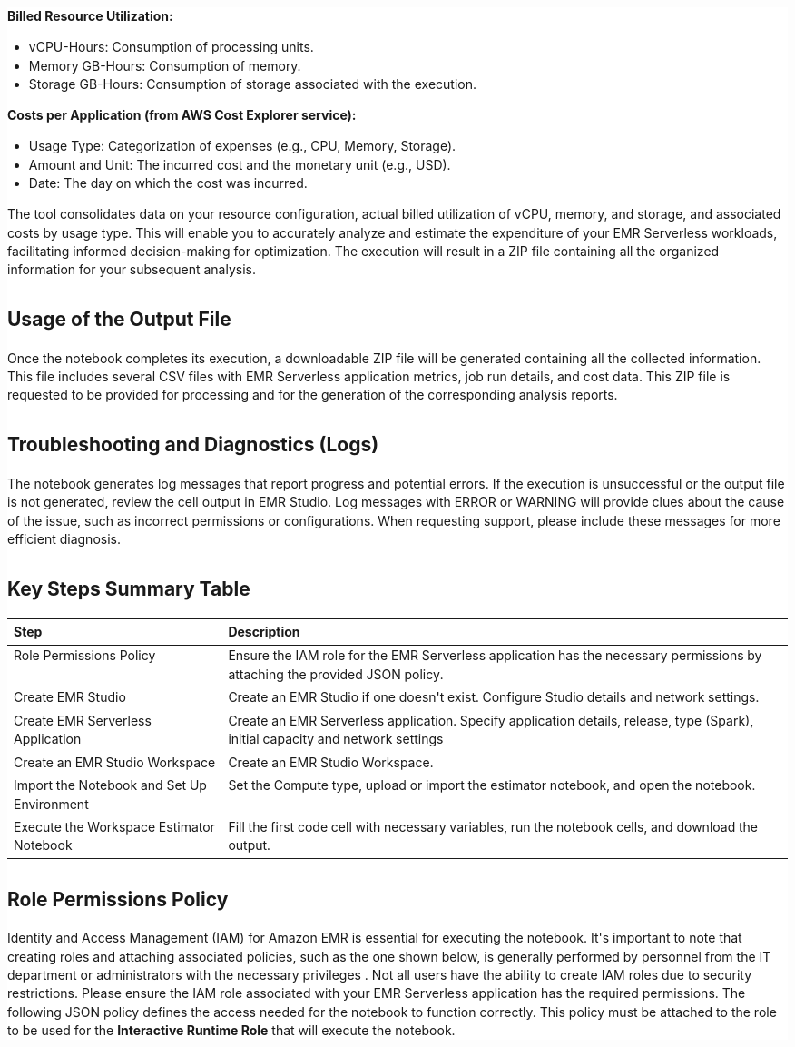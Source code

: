 **Billed Resource Utilization:**
* vCPU-Hours: Consumption of processing units.
* Memory GB-Hours: Consumption of memory.
* Storage GB-Hours: Consumption of storage associated with the execution.

**Costs per Application (from AWS Cost Explorer service):**
* Usage Type: Categorization of expenses (e.g., CPU, Memory, Storage).
* Amount and Unit: The incurred cost and the monetary unit (e.g., USD).
* Date: The day on which the cost was incurred.

The tool consolidates data on your resource configuration, actual billed utilization of vCPU, memory, and storage, and associated costs by usage type. This will enable you to accurately analyze and estimate the expenditure of your EMR Serverless workloads, facilitating informed decision-making for optimization. The execution will result in a ZIP file containing all the organized information for your subsequent analysis.

## Usage of the Output File
Once the notebook completes its execution, a downloadable ZIP file will be generated containing all the collected information. This file includes several CSV files with EMR Serverless application metrics, job run details, and cost data. This ZIP file is requested to be provided for processing and for the generation of the corresponding analysis reports.

## Troubleshooting and Diagnostics (Logs)
The notebook generates log messages that report progress and potential errors. If the execution is unsuccessful or the output file is not generated, review the cell output in EMR Studio. Log messages with ERROR or WARNING will provide clues about the cause of the issue, such as incorrect permissions or configurations. When requesting support, please include these messages for more efficient diagnosis.

## Key Steps Summary Table

| Step                               | Description                                                                                                                                                                                          |
| :--------------------------------- | :--------------------------------------------------------------------------------------------------------------------------------------------------------------------------------------------------- |
| Role Permissions Policy            | Ensure the IAM role for the EMR Serverless application has the necessary permissions by attaching the provided JSON policy.                                                               |
| Create EMR Studio                  | Create an EMR Studio if one doesn't exist. Configure Studio details and network settings.                                                                                                 |
| Create EMR Serverless Application  | Create an EMR Serverless application. Specify application details, release, type (Spark), initial capacity and network settings                                                        |
| Create an EMR Studio Workspace     | Create an EMR Studio Workspace.                                                                                                                                                           |
| Import the Notebook and Set Up Environment | Set the Compute type, upload or import the estimator notebook, and open the notebook.                                                                                                 |
| Execute the Workspace Estimator Notebook | Fill the first code cell with necessary variables, run the notebook cells, and download the output.                                                                                   |

## Role Permissions Policy
Identity and Access Management (IAM) for Amazon EMR is essential for executing the notebook. It's important to note that creating roles and attaching associated policies, such as the one shown below, is generally performed by personnel from the IT department or administrators with the necessary privileges . Not all users have the ability to create IAM roles due to security restrictions. Please ensure the IAM role associated with your EMR Serverless application has the required permissions. The following JSON policy defines the access needed for the notebook to function correctly. This policy must be attached to the role to be used for the **Interactive Runtime Role** that will execute the notebook.
